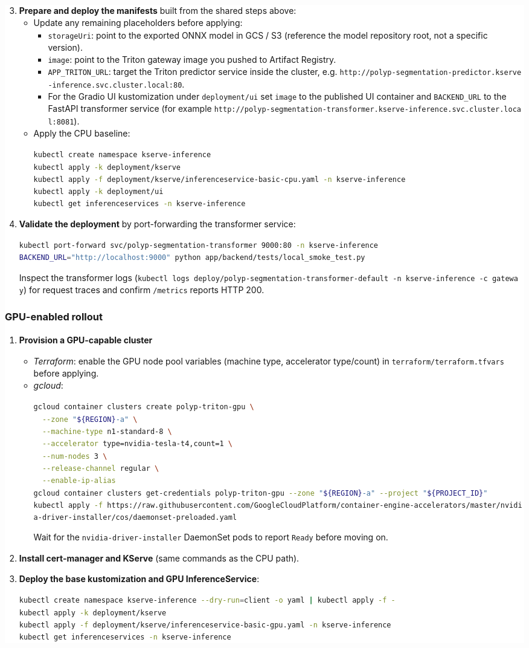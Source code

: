 

3. **Prepare and deploy the manifests** built from the shared steps above:
   - Update any remaining placeholders before applying:
     - `storageUri`: point to the exported ONNX model in GCS / S3 (reference the model repository root, not a specific version).
     - `image`: point to the Triton gateway image you pushed to Artifact Registry.
     - `APP_TRITON_URL`: target the Triton predictor service inside the cluster, e.g. `http://polyp-segmentation-predictor.kserve-inference.svc.cluster.local:80`.
     - For the Gradio UI kustomization under `deployment/ui` set `image` to the published UI container and `BACKEND_URL` to the FastAPI transformer service (for example `http://polyp-segmentation-transformer.kserve-inference.svc.cluster.local:8081`).
   - Apply the CPU baseline:
     ```bash
     kubectl create namespace kserve-inference
     kubectl apply -k deployment/kserve
     kubectl apply -f deployment/kserve/inferenceservice-basic-cpu.yaml -n kserve-inference
     kubectl apply -k deployment/ui
     kubectl get inferenceservices -n kserve-inference
     ```
4. **Validate the deployment** by port-forwarding the transformer service:
   ```bash
   kubectl port-forward svc/polyp-segmentation-transformer 9000:80 -n kserve-inference
   BACKEND_URL="http://localhost:9000" python app/backend/tests/local_smoke_test.py
   ```
   Inspect the transformer logs (`kubectl logs deploy/polyp-segmentation-transformer-default -n kserve-inference -c gateway`) for request traces and confirm `/metrics` reports HTTP 200.

### GPU-enabled rollout

1. **Provision a GPU-capable cluster**

   - _Terraform_: enable the GPU node pool variables (machine type, accelerator type/count) in `terraform/terraform.tfvars` before applying.
   - _gcloud_:
     ```bash
     gcloud container clusters create polyp-triton-gpu \
       --zone "${REGION}-a" \
       --machine-type n1-standard-8 \
       --accelerator type=nvidia-tesla-t4,count=1 \
       --num-nodes 3 \
       --release-channel regular \
       --enable-ip-alias
     gcloud container clusters get-credentials polyp-triton-gpu --zone "${REGION}-a" --project "${PROJECT_ID}"
     kubectl apply -f https://raw.githubusercontent.com/GoogleCloudPlatform/container-engine-accelerators/master/nvidia-driver-installer/cos/daemonset-preloaded.yaml
     ```
     Wait for the `nvidia-driver-installer` DaemonSet pods to report `Ready` before moving on.

2. **Install cert-manager and KServe** (same commands as the CPU path).

3. **Deploy the base kustomization and GPU InferenceService**:
   ```bash
   kubectl create namespace kserve-inference --dry-run=client -o yaml | kubectl apply -f -
   kubectl apply -k deployment/kserve
   kubectl apply -f deployment/kserve/inferenceservice-basic-gpu.yaml -n kserve-inference
   kubectl get inferenceservices -n kserve-inference
   ```
